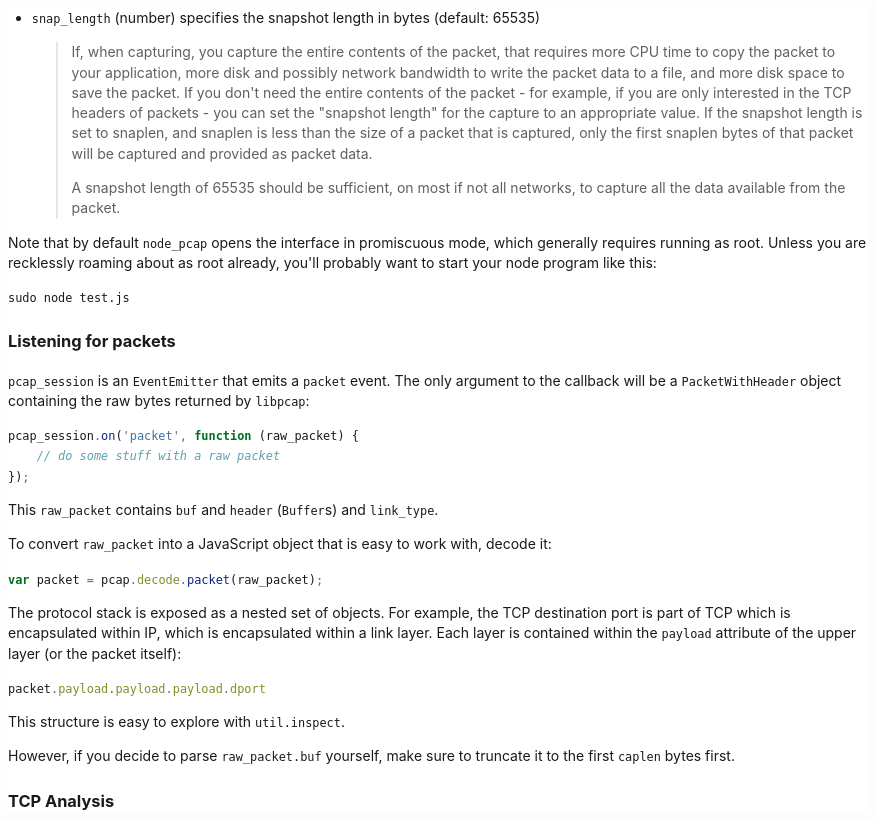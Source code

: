  - `snap_length` (number) specifies the snapshot length in bytes (default: 65535)

   > If, when capturing, you capture the entire contents of the packet, that requires more CPU time to copy the packet to your application, more disk and possibly network bandwidth to write the packet data to a file, and more disk space to save the packet. If you don't need the entire contents of the packet - for example, if you are only interested in the TCP headers of packets - you can set the "snapshot length" for the capture to an appropriate value. If the snapshot length is set to snaplen, and snaplen is less than the size of a packet that is captured, only the first snaplen bytes of that packet will be captured and provided as packet data.
   >
   > A snapshot length of 65535 should be sufficient, on most if not all networks, to capture all the data available from the packet.


Note that by default `node_pcap` opens the interface in promiscuous mode, which generally requires running as root.
Unless you are recklessly roaming about as root already, you'll probably want to start your node program like this:

    sudo node test.js

### Listening for packets

`pcap_session` is an `EventEmitter` that emits a `packet` event.  The only argument to the callback will be a
`PacketWithHeader` object containing the raw bytes returned by `libpcap`:

```javascript
pcap_session.on('packet', function (raw_packet) {
    // do some stuff with a raw packet
});
```

This `raw_packet` contains `buf` and `header` (`Buffer`s) and `link_type`.

To convert `raw_packet` into a JavaScript object that is easy to work with, decode it:

```javascript
var packet = pcap.decode.packet(raw_packet);
```

The protocol stack is exposed as a nested set of objects.  For example, the TCP destination port is part of TCP
which is encapsulated within IP, which is encapsulated within a link layer.  Each layer is contained within the
`payload` attribute of the upper layer (or the packet itself):

```javascript
packet.payload.payload.payload.dport
```

This structure is easy to explore with `util.inspect`.

However, if you decide to parse `raw_packet.buf` yourself, make sure to truncate it to the first `caplen` bytes first.

### TCP Analysis
